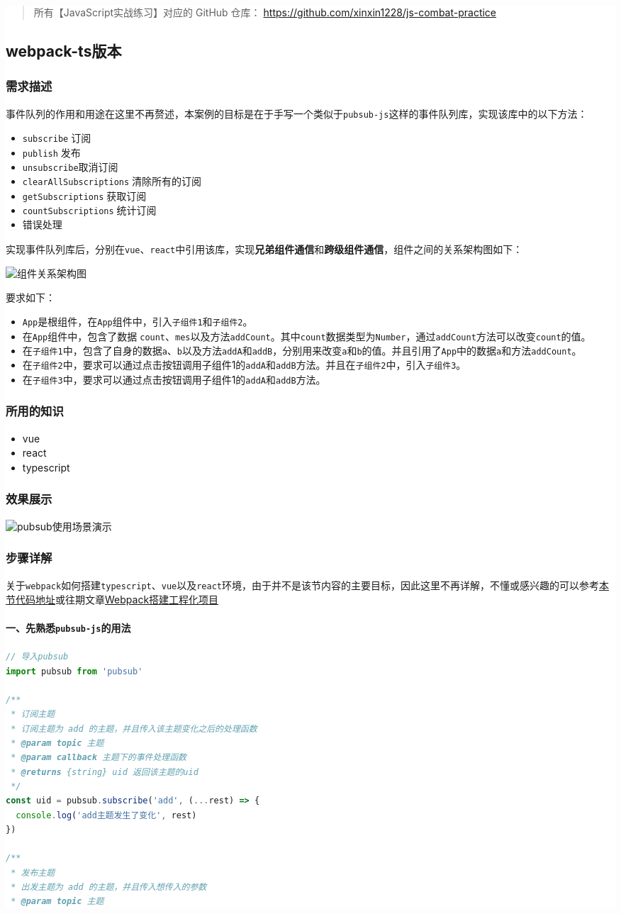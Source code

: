 > 所有【JavaScript实战练习】对应的 GitHub 仓库： https://github.com/xinxin1228/js-combat-practice

## webpack-ts版本

### 需求描述

事件队列的作用和用途在这里不再赘述，本案例的目标是在于手写一个类似于`pubsub-js`这样的事件队列库，实现该库中的以下方法：

- `subscribe` 订阅
- `publish` 发布
- `unsubscribe`取消订阅
- `clearAllSubscriptions` 清除所有的订阅
- `getSubscriptions` 获取订阅
- `countSubscriptions` 统计订阅
- 错误处理

实现事件队列库后，分别在`vue`、`react`中引用该库，实现**兄弟组件通信**和**跨级组件通信**，组件之间的关系架构图如下：

![组件关系架构图](../../image/前端笔记/27.png)

要求如下：

- `App`是根组件，在`App`组件中，引入`子组件1`和`子组件2`。
- 在`App`组件中，包含了数据 `count`、`mes`以及方法`addCount`。其中`count`数据类型为`Number`，通过`addCount`方法可以改变`count`的值。
- 在`子组件1`中，包含了自身的数据`a`、`b`以及方法`addA`和`addB`，分别用来改变`a`和`b`的值。并且引用了`App`中的数据`a`和方法`addCount`。
- 在`子组件2`中，要求可以通过点击按钮调用子组件1的`addA`和`addB`方法。并且在`子组件2`中，引入`子组件3`。
- 在`子组件3`中，要求可以通过点击按钮调用子组件1的`addA`和`addB`方法。

### 所用的知识

- vue
- react
- typescript

### 效果展示

![pubsub使用场景演示](../../image/前端笔记/06.gif)

### 步骤详解

关于`webpack`如何搭建`typescript`、`vue`以及`react`环境，由于并不是该节内容的主要目标，因此这里不再详解，不懂或感兴趣的可以参考[本节代码地址](https://github.com/xinxin1228/js-combat-practice/tree/main/%E6%89%8B%E5%86%99%E7%B1%BB%E4%BC%BCpubsub-js%E7%9A%84%E4%BA%8B%E4%BB%B6%E9%98%9F%E5%88%97%E5%BA%93)或往期文章[Webpack搭建工程化项目](/docs/前端笔记/Webpack搭建工程化项目)

#### 一、先熟悉`pubsub-js`的用法

```js
// 导入pubsub
import pubsub from 'pubsub'

/**
 * 订阅主题 
 * 订阅主题为 add 的主题，并且传入该主题变化之后的处理函数
 * @param topic 主题
 * @param callback 主题下的事件处理函数
 * @returns {string} uid 返回该主题的uid
 */
const uid = pubsub.subscribe('add', (...rest) => {
  console.log('add主题发生了变化', rest)
})

/**
 * 发布主题
 * 出发主题为 add 的主题，并且传入想传入的参数
 * @param topic 主题
```